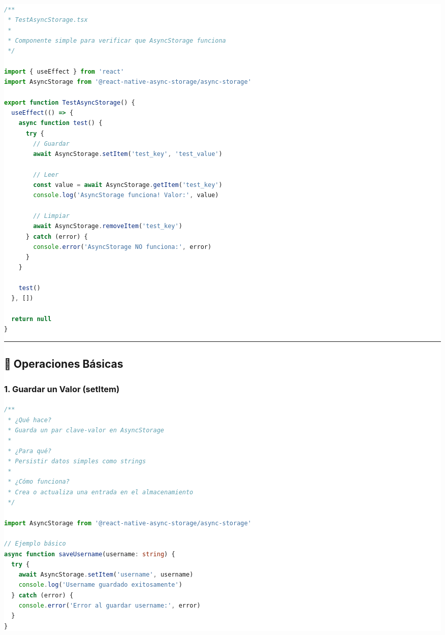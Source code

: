 ```typescript
/**
 * TestAsyncStorage.tsx
 * 
 * Componente simple para verificar que AsyncStorage funciona
 */

import { useEffect } from 'react'
import AsyncStorage from '@react-native-async-storage/async-storage'

export function TestAsyncStorage() {
  useEffect(() => {
    async function test() {
      try {
        // Guardar
        await AsyncStorage.setItem('test_key', 'test_value')
        
        // Leer
        const value = await AsyncStorage.getItem('test_key')
        console.log('AsyncStorage funciona! Valor:', value)
        
        // Limpiar
        await AsyncStorage.removeItem('test_key')
      } catch (error) {
        console.error('AsyncStorage NO funciona:', error)
      }
    }
    
    test()
  }, [])
  
  return null
}
```

---

## 🎯 Operaciones Básicas

### 1. Guardar un Valor (setItem)

```typescript
/**
 * ¿Qué hace?
 * Guarda un par clave-valor en AsyncStorage
 * 
 * ¿Para qué?
 * Persistir datos simples como strings
 * 
 * ¿Cómo funciona?
 * Crea o actualiza una entrada en el almacenamiento
 */

import AsyncStorage from '@react-native-async-storage/async-storage'

// Ejemplo básico
async function saveUsername(username: string) {
  try {
    await AsyncStorage.setItem('username', username)
    console.log('Username guardado exitosamente')
  } catch (error) {
    console.error('Error al guardar username:', error)
  }
}
```
